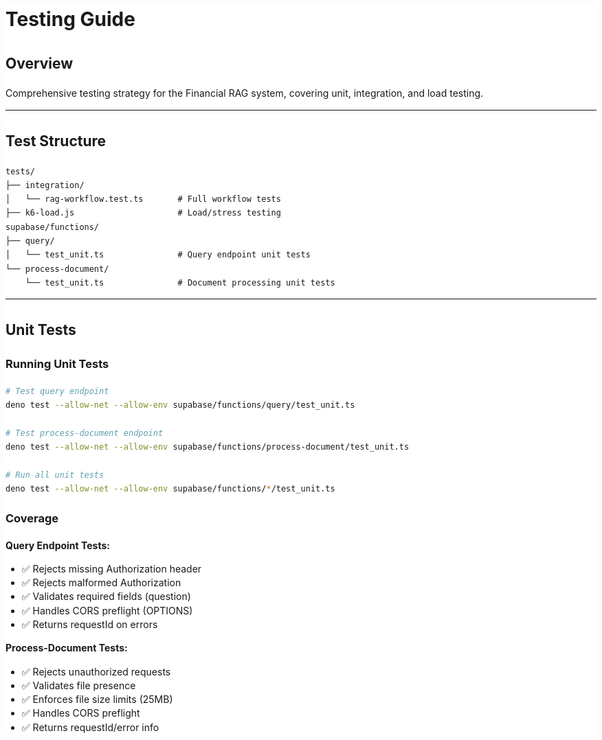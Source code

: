 # Testing Guide

## Overview
Comprehensive testing strategy for the Financial RAG system, covering unit, integration, and load testing.

---

## Test Structure

```
tests/
├── integration/
│   └── rag-workflow.test.ts       # Full workflow tests
├── k6-load.js                     # Load/stress testing
supabase/functions/
├── query/
│   └── test_unit.ts               # Query endpoint unit tests
└── process-document/
    └── test_unit.ts               # Document processing unit tests
```

---

## Unit Tests

### Running Unit Tests

```bash
# Test query endpoint
deno test --allow-net --allow-env supabase/functions/query/test_unit.ts

# Test process-document endpoint
deno test --allow-net --allow-env supabase/functions/process-document/test_unit.ts

# Run all unit tests
deno test --allow-net --allow-env supabase/functions/*/test_unit.ts
```

### Coverage

**Query Endpoint Tests:**
- ✅ Rejects missing Authorization header
- ✅ Rejects malformed Authorization
- ✅ Validates required fields (question)
- ✅ Handles CORS preflight (OPTIONS)
- ✅ Returns requestId on errors

**Process-Document Tests:**
- ✅ Rejects unauthorized requests
- ✅ Validates file presence
- ✅ Enforces file size limits (25MB)
- ✅ Handles CORS preflight
- ✅ Returns requestId/error info
